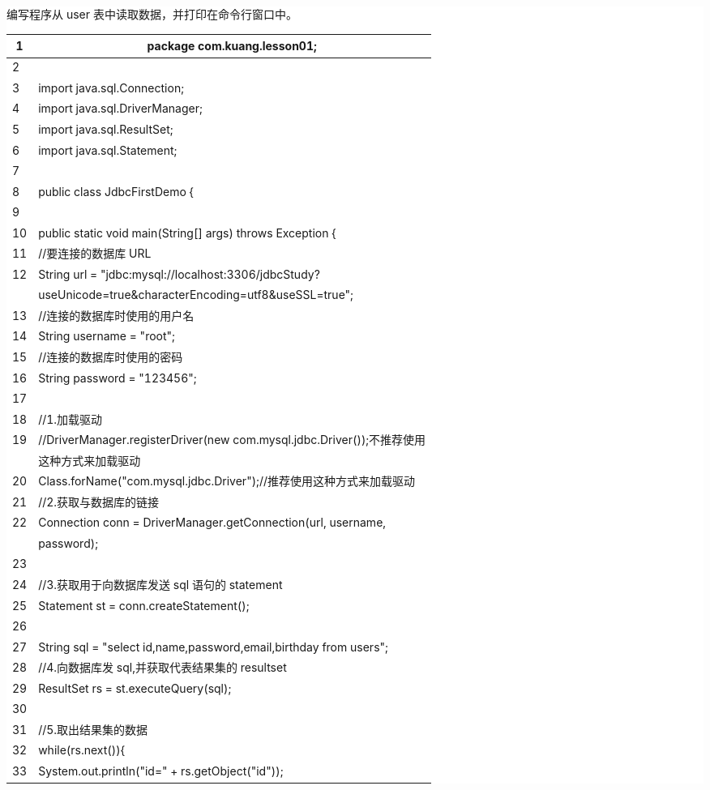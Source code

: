 编写程序从 user 表中读取数据，并打印在命令行窗口中。

| 1   | package com.kuang.lesson01;                                            |
| --- | ---------------------------------------------------------------------- |
| 2   |                                                                        |
| 3   | import java.sql.Connection;                                            |
| 4   | import java.sql.DriverManager;                                         |
| 5   | import java.sql.ResultSet;                                             |
| 6   | import java.sql.Statement;                                             |
| 7   |                                                                        |
| 8   | public class JdbcFirstDemo {                                           |
| 9   |                                                                        |
| 10  | public static void main(String[] args) throws Exception {              |
| 11  | //要连接的数据库 URL                                                   |
| 12  | String url = "jdbc:mysql://localhost:3306/jdbcStudy?                   |
|     | useUnicode=true&characterEncoding=utf8&useSSL=true";                   |
| 13  | //连接的数据库时使用的用户名                                           |
| 14  | String username = "root";                                              |
| 15  | //连接的数据库时使用的密码                                             |
| 16  | String password = "123456";                                            |
| 17  |                                                                        |
| 18  | //1.加载驱动                                                           |
| 19  | //DriverManager.registerDriver(new com.mysql.jdbc.Driver());不推荐使用 |
|     | 这种方式来加载驱动                                                     |
| 20  | Class.forName("com.mysql.jdbc.Driver");//推荐使用这种方式来加载驱动    |
| 21  | //2.获取与数据库的链接                                                 |
| 22  | Connection conn = DriverManager.getConnection(url, username,           |
|     | password);                                                             |
| 23  |                                                                        |
| 24  | //3.获取用于向数据库发送 sql 语句的 statement                          |
| 25  | Statement st = conn.createStatement();                                 |
| 26  |                                                                        |
| 27  | String sql = "select id,name,password,email,birthday from users";      |
| 28  | //4.向数据库发 sql,并获取代表结果集的 resultset                        |
| 29  | ResultSet rs = st.executeQuery(sql);                                   |
| 30  |                                                                        |
| 31  | //5.取出结果集的数据                                                   |
| 32  | while(rs.next()){                                                      |
| 33  | System.out.println("id=" + rs.getObject("id"));                        |